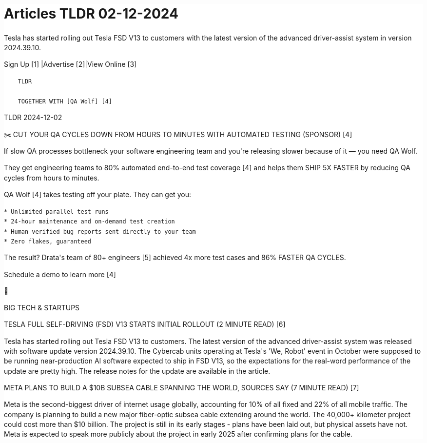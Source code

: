 # Articles TLDR 02-12-2024

Tesla has started rolling out Tesla FSD V13 to customers with the
latest version of the advanced driver-assist system in version
2024.39.10. ‌ ‌ ‌ ‌ ‌ ‌ ‌ ‌ ‌ ‌ ‌ ‌ ‌ ‌ ‌ ‌ ‌ ‌ ‌ ‌ ‌ ‌ ‌ ‌ ‌ ‌  ‌ ‌ ‌ ‌ ‌ ‌ ‌ ‌ ‌ ‌ ‌ ‌ ‌ ‌ ‌ ‌ ‌ ‌ ‌ ‌ ‌ ‌ ‌ ‌ ‌ ‌ 


 Sign Up [1] |Advertise [2]|View Online [3] 

		TLDR

		TOGETHER WITH [QA Wolf] [4]

TLDR 2024-12-02

 ✂️ CUT YOUR QA CYCLES DOWN FROM HOURS TO MINUTES WITH AUTOMATED
TESTING (SPONSOR) [4] 

 If slow QA processes bottleneck your software engineering team and
you're releasing slower because of it — you need QA Wolf.

They get engineering teams to 80% automated end-to-end test coverage
[4] and helps them SHIP 5X FASTER by reducing QA cycles from hours to
minutes.

QA Wolf [4] takes testing off your plate. They can get you:

 	* Unlimited parallel test runs
 	* 24-hour maintenance and on-demand test creation
 	* Human-verified bug reports sent directly to your team
 	* Zero flakes, guaranteed

The result? Drata's team of 80+ engineers [5] achieved 4x more test
cases and 86% FASTER QA CYCLES.

Schedule a demo to learn more [4]

📱 

BIG TECH & STARTUPS

 TESLA FULL SELF-DRIVING (FSD) V13 STARTS INITIAL ROLLOUT (2 MINUTE
READ) [6] 

 Tesla has started rolling out Tesla FSD V13 to customers. The latest
version of the advanced driver-assist system was released with
software update version 2024.39.10. The Cybercab units operating at
Tesla's 'We, Robot' event in October were supposed to be running
near-production AI software expected to ship in FSD V13, so the
expectations for the real-word performance of the update are pretty
high. The release notes for the update are available in the article. 

 META PLANS TO BUILD A $10B SUBSEA CABLE SPANNING THE WORLD, SOURCES
SAY (7 MINUTE READ) [7] 

 Meta is the second-biggest driver of internet usage globally,
accounting for 10% of all fixed and 22% of all mobile traffic. The
company is planning to build a new major fiber-optic subsea cable
extending around the world. The 40,000+ kilometer project could cost
more than $10 billion. The project is still in its early stages -
plans have been laid out, but physical assets have not. Meta is
expected to speak more publicly about the project in early 2025 after
confirming plans for the cable. 
